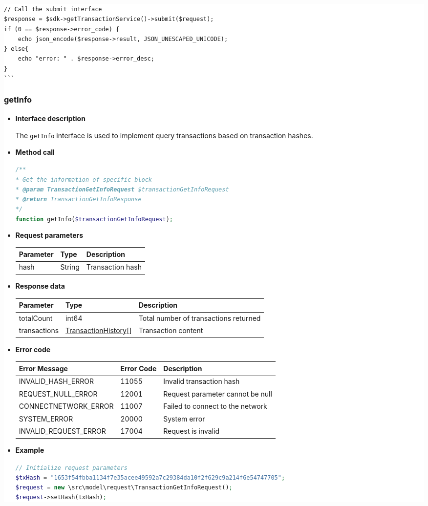     // Call the submit interface
    $response = $sdk->getTransactionService()->submit($request);
    if (0 == $response->error_code) { 
        echo json_encode($response->result, JSON_UNESCAPED_UNICODE);
    } else{
        echo "error: " . $response->error_desc;
    }
    ```

### getInfo

- **Interface description**

   The `getInfo` interface is used to implement query transactions based on transaction hashes.

- **Method call**

    ```php
    /**
    * Get the information of specific block
    * @param TransactionGetInfoRequest $transactionGetInfoRequest
    * @return TransactionGetInfoResponse
    */
    function getInfo($transactionGetInfoRequest);
    ```

- **Request parameters**

    Parameter      |     Type     |        Description       
    ----------- | ------------ | ---------------- 
    hash|String|Transaction hash

- **Response data**

    Parameter      |     Type     |        Description       
    ----------- | ------------ | ---------------- 
    totalCount|int64|Total number of transactions returned
    transactions|[TransactionHistory](#transactionhistory)[]|Transaction content

- **Error code**

    Error Message      |     Error Code     |        Description   
    -----------  | ----------- | -------- 
    INVALID_HASH_ERROR|11055|Invalid transaction hash
    REQUEST_NULL_ERROR|12001|Request parameter cannot be null
    CONNECTNETWORK_ERROR|11007|Failed to connect to the network
    SYSTEM_ERROR|20000|System error
    INVALID_REQUEST_ERROR|17004|Request is invalid

- **Example**

    ```php
    // Initialize request parameters
    $txHash = "1653f54fbba1134f7e35acee49592a7c29384da10f2f629c9a214f6e54747705";
    $request = new \src\model\request\TransactionGetInfoRequest();
    $request->setHash(txHash);
